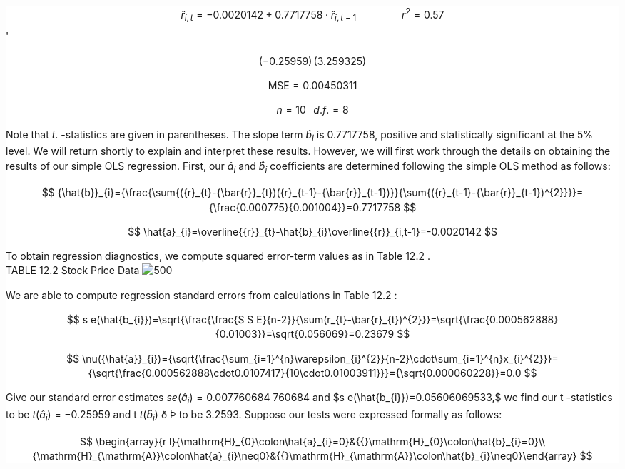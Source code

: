 $$
\hat{r}_{i,t}=-0.0020142+0.7717758\cdot\hat{r}_{i,t-1}\qquad\qquad r^{2}=0.57
$$
 '  

$$
(-0.25959)\,(3.259325)
$$  

$$
\mathrm{MSE}=0.00450311
$$  

$$
n=10\;\;\;d.f.=8
$$  

Note that    $t.$  -statistics are given in parentheses. The slope term  $\hat{b}_{i}$   is 0.7717758, positive and statistically significant at the  $5\%$   level. We will return shortly to explain and interpret these results. However, we will first work through the details on obtaining the results of our simple OLS regression. First, our  $\hat{a}_{i}$   and  $\hat{b}_{i}$   coefficients are determined following the simple OLS method as follows:  

$$
{\hat{b}}_{i}={\frac{\sum{({r}_{t}-{\bar{r}}_{t})({r}_{t-1}-{\bar{r}}_{t-1})}}{\sum{({r}_{t-1}-{\bar{r}}_{t-1})^{2}}}}={\frac{0.000775}{0.001004}}=0.7717758
$$  

$$
\hat{a}_{i}=\overline{{r}}_{t}-\hat{b}_{i}\overline{{r}}_{i,t-1}=-0.0020142
$$  

To obtain regression diagnostics, we compute squared error-term values as in  Table 12.2 .  
TABLE 12.2 Stock Price Data 
 ![500](https://cdn-mineru.openxlab.org.cn/model-mineru/prod/106d243c6eb10e7da63573f4514fc0eeaf1643f9f98354fe28a7fe71eec5cae0.jpg)  

We are able to compute regression standard errors from calculations in  Table 12.2 :  

$$
s e(\hat{b_{i}})=\sqrt{\frac{\frac{S S E}{n-2}}{\sum(r_{t}-\bar{r}_{t})^{2}}}=\sqrt{\frac{0.000562888}{0.01003}}=\sqrt{0.056069}=0.23679
$$  

$$
\nu({\hat{a}}_{i})={\sqrt{\frac{\sum_{i=1}^{n}\varepsilon_{i}^{2}}{n-2}\cdot\sum_{i=1}^{n}x_{i}^{2}}}={\sqrt{\frac{0.000562888\cdot0.0107417}{10\cdot0.01003911}}}={\sqrt{0.000060228}}=0.0
$$  

Give  our standard error estimates    $s e({\hat{a}}_{i})=0.007760684$  760684 and    $s e(\hat{b_{i}})=0.05606069533,$   we find our  t -statistics to be    $t(\hat{a}_{i})=-0.25959$   and  t  $t(\hat{b}_{i})$  ð Þ  to be 3.2593. Suppose our tests were expressed formally as follows:  

$$
\begin{array}{r l}{\mathrm{H}_{0}\colon\hat{a}_{i}=0}&{{}\mathrm{H}_{0}\colon\hat{b}_{i}=0}\\ {\mathrm{H}_{\mathrm{A}}\colon\hat{a}_{i}\neq0}&{{}\mathrm{H}_{\mathrm{A}}\colon\hat{b}_{i}\neq0}\end{array}
$$  
